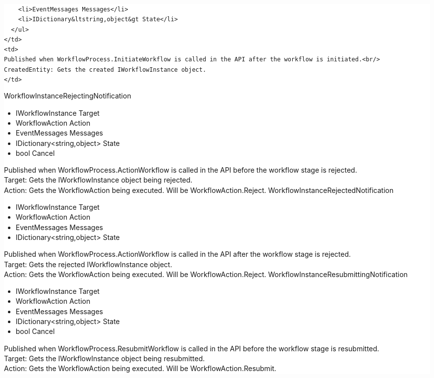         <li>EventMessages Messages</li>
        <li>IDictionary&ltstring,object&gt State</li>        
      </ul>
    </td>
    <td>
    Published when WorkflowProcess.InitiateWorkflow is called in the API after the workflow is initiated.<br/>
    CreatedEntity: Gets the created IWorkflowInstance object.
    </td>
  </tr>     
  <tr>
    <td>WorkflowInstanceRejectingNotification</td>
    <td>
      <ul>
        <li>IWorkflowInstance Target</li>
        <li>WorkflowAction Action</li>
        <li>EventMessages Messages</li>
        <li>IDictionary&ltstring,object&gt State</li>        
        <li>bool Cancel</li>
      </ul>
    </td>
    <td>
    Published when WorkflowProcess.ActionWorkflow is called in the API before the workflow stage is rejected.<br/>
    Target: Gets the IWorkflowInstance object being rejected.<br />
    Action: Gets the WorkflowAction being executed. Will be WorkflowAction.Reject.
    </td>
  </tr>
  <tr>
    <td>WorkflowInstanceRejectedNotification</td>
    <td>
      <ul>
        <li>IWorkflowInstance Target</li>
        <li>WorkflowAction Action</li>
        <li>EventMessages Messages</li>
        <li>IDictionary&ltstring,object&gt State</li>        
      </ul>
    </td>
    <td>
    Published when WorkflowProcess.ActionWorkflow is called in the API after the workflow stage is rejected.<br/>
    Target: Gets the rejected IWorkflowInstance object.<br />
    Action: Gets the WorkflowAction being executed. Will be WorkflowAction.Reject.
    </td>
  </tr>    
  <tr>
    <td>WorkflowInstanceResubmittingNotification</td>
    <td>
      <ul>
        <li>IWorkflowInstance Target</li>
        <li>WorkflowAction Action</li>
        <li>EventMessages Messages</li>
        <li>IDictionary&ltstring,object&gt State</li>        
        <li>bool Cancel</li>
      </ul>
    </td>
    <td>
    Published when WorkflowProcess.ResubmitWorkflow is called in the API before the workflow stage is resubmitted.<br/>
    Target: Gets the IWorkflowInstance object being resubmitted.<br />
    Action: Gets the WorkflowAction being executed. Will be WorkflowAction.Resubmit.
    </td>
  </tr>
  <tr>